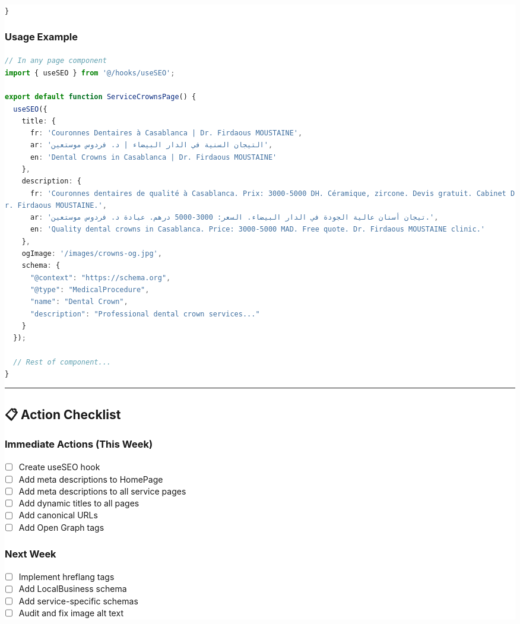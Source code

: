 ```typescript
}
```

### Usage Example

```typescript
// In any page component
import { useSEO } from '@/hooks/useSEO';

export default function ServiceCrownsPage() {
  useSEO({
    title: {
      fr: 'Couronnes Dentaires à Casablanca | Dr. Firdaous MOUSTAINE',
      ar: 'التيجان السنية في الدار البيضاء | د. فردوس موستعين',
      en: 'Dental Crowns in Casablanca | Dr. Firdaous MOUSTAINE'
    },
    description: {
      fr: 'Couronnes dentaires de qualité à Casablanca. Prix: 3000-5000 DH. Céramique, zircone. Devis gratuit. Cabinet Dr. Firdaous MOUSTAINE.',
      ar: 'تيجان أسنان عالية الجودة في الدار البيضاء. السعر: 3000-5000 درهم. عيادة د. فردوس موستعين.',
      en: 'Quality dental crowns in Casablanca. Price: 3000-5000 MAD. Free quote. Dr. Firdaous MOUSTAINE clinic.'
    },
    ogImage: '/images/crowns-og.jpg',
    schema: {
      "@context": "https://schema.org",
      "@type": "MedicalProcedure",
      "name": "Dental Crown",
      "description": "Professional dental crown services..."
    }
  });
  
  // Rest of component...
}
```

---

## 📋 Action Checklist

### Immediate Actions (This Week)
- [ ] Create useSEO hook
- [ ] Add meta descriptions to HomePage
- [ ] Add meta descriptions to all service pages
- [ ] Add dynamic titles to all pages
- [ ] Add canonical URLs
- [ ] Add Open Graph tags

### Next Week
- [ ] Implement hreflang tags
- [ ] Add LocalBusiness schema
- [ ] Add service-specific schemas
- [ ] Audit and fix image alt text
